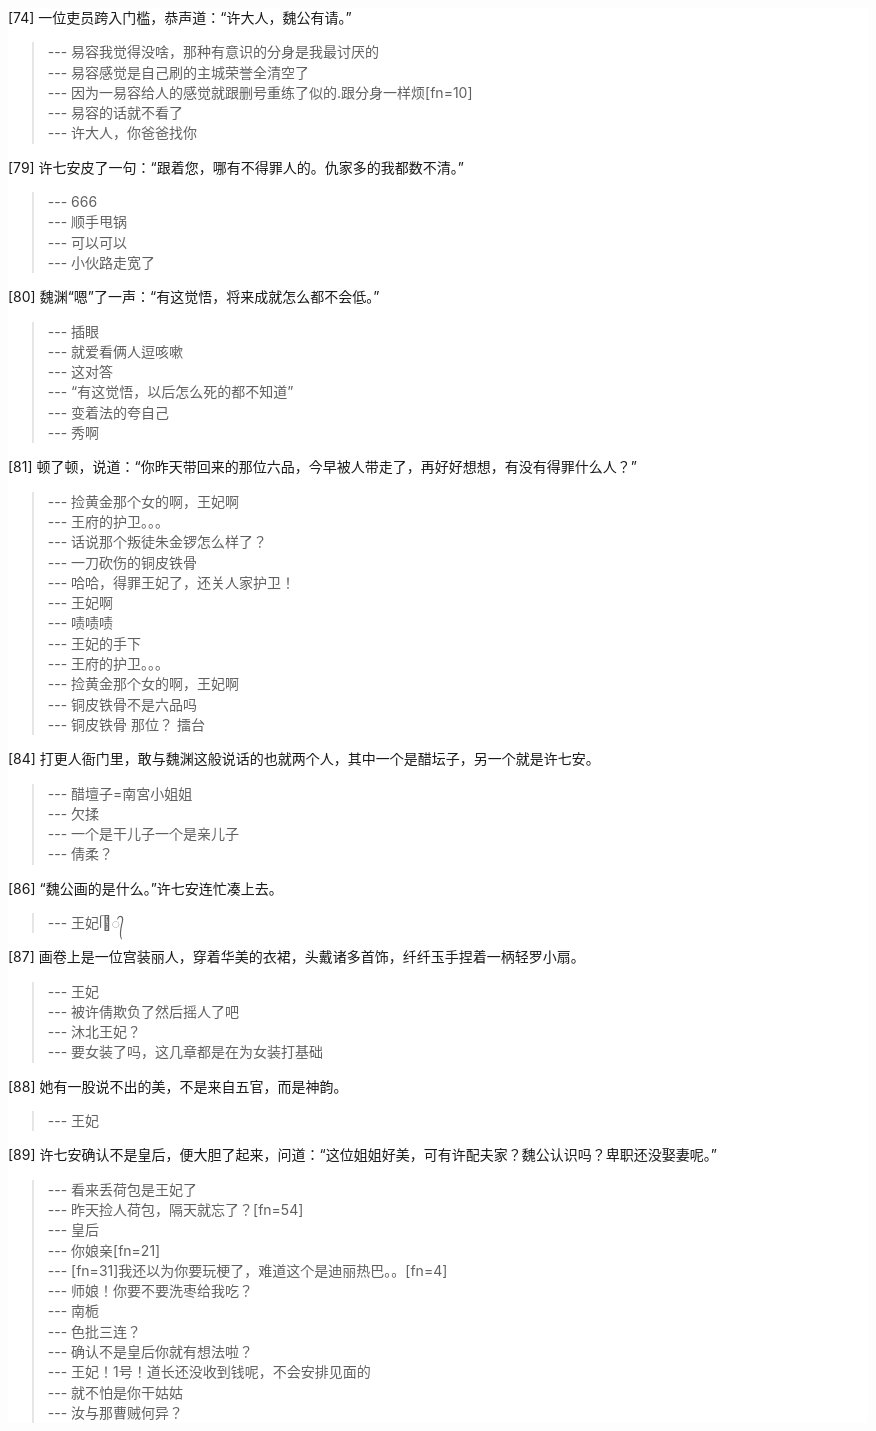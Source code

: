 [74] 一位吏员跨入门槛，恭声道：“许大人，魏公有请。”
>--- 易容我觉得没啥，那种有意识的分身是我最讨厌的<br>
>--- 易容感觉是自己刷的主城荣誉全清空了<br>
>--- 因为一易容给人的感觉就跟删号重练了似的.跟分身一样烦[fn=10]<br>
>--- 易容的话就不看了<br>
>--- 许大人，你爸爸找你<br>

[79] 许七安皮了一句：“跟着您，哪有不得罪人的。仇家多的我都数不清。”
>--- 666<br>
>--- 顺手甩锅<br>
>--- 可以可以<br>
>--- 小伙路走宽了<br>

[80] 魏渊“嗯”了一声：“有这觉悟，将来成就怎么都不会低。”
>--- 插眼<br>
>--- 就爱看俩人逗咳嗽<br>
>--- 这对答<br>
>--- “有这觉悟，以后怎么死的都不知道”<br>
>--- 变着法的夸自己<br>
>--- 秀啊<br>

[81] 顿了顿，说道：“你昨天带回来的那位六品，今早被人带走了，再好好想想，有没有得罪什么人？”
>--- 捡黄金那个女的啊，王妃啊<br>
>--- 王府的护卫。。。<br>
>--- 话说那个叛徒朱金锣怎么样了？<br>
>--- 一刀砍伤的铜皮铁骨<br>
>--- 哈哈，得罪王妃了，还关人家护卫！<br>
>--- 王妃啊<br>
>--- 啧啧啧<br>
>--- 王妃的手下<br>
>--- 王府的护卫。。。<br>
>--- 捡黄金那个女的啊，王妃啊<br>
>--- 铜皮铁骨不是六品吗<br>
>--- 铜皮铁骨 那位？ 擂台<br>

[84] 打更人衙门里，敢与魏渊这般说话的也就两个人，其中一个是醋坛子，另一个就是许七安。
>--- 醋壇子=南宮小姐姐<br>
>--- 欠揉<br>
>--- 一个是干儿子一个是亲儿子<br>
>--- 倩柔？<br>

[86] “魏公画的是什么。”许七安连忙凑上去。
>--- 王妃ᥬ🌝᭄<br>

[87] 画卷上是一位宫装丽人，穿着华美的衣裙，头戴诸多首饰，纤纤玉手捏着一柄轻罗小扇。
>--- 王妃<br>
>--- 被许倩欺负了然后摇人了吧<br>
>--- 沐北王妃？<br>
>--- 要女装了吗，这几章都是在为女装打基础<br>

[88] 她有一股说不出的美，不是来自五官，而是神韵。
>--- 王妃<br>

[89] 许七安确认不是皇后，便大胆了起来，问道：“这位姐姐好美，可有许配夫家？魏公认识吗？卑职还没娶妻呢。”
>--- 看来丢荷包是王妃了<br>
>--- 昨天捡人荷包，隔天就忘了？[fn=54]<br>
>--- 皇后<br>
>--- 你娘亲[fn=21]<br>
>--- [fn=31]我还以为你要玩梗了，难道这个是迪丽热巴。。[fn=4]<br>
>--- 师娘！你要不要洗枣给我吃？<br>
>--- 南栀<br>
>--- 色批三连？<br>
>--- 确认不是皇后你就有想法啦？<br>
>--- 王妃！1号！道长还没收到钱呢，不会安排见面的<br>
>--- 就不怕是你干姑姑<br>
>--- 汝与那曹贼何异？<br>
